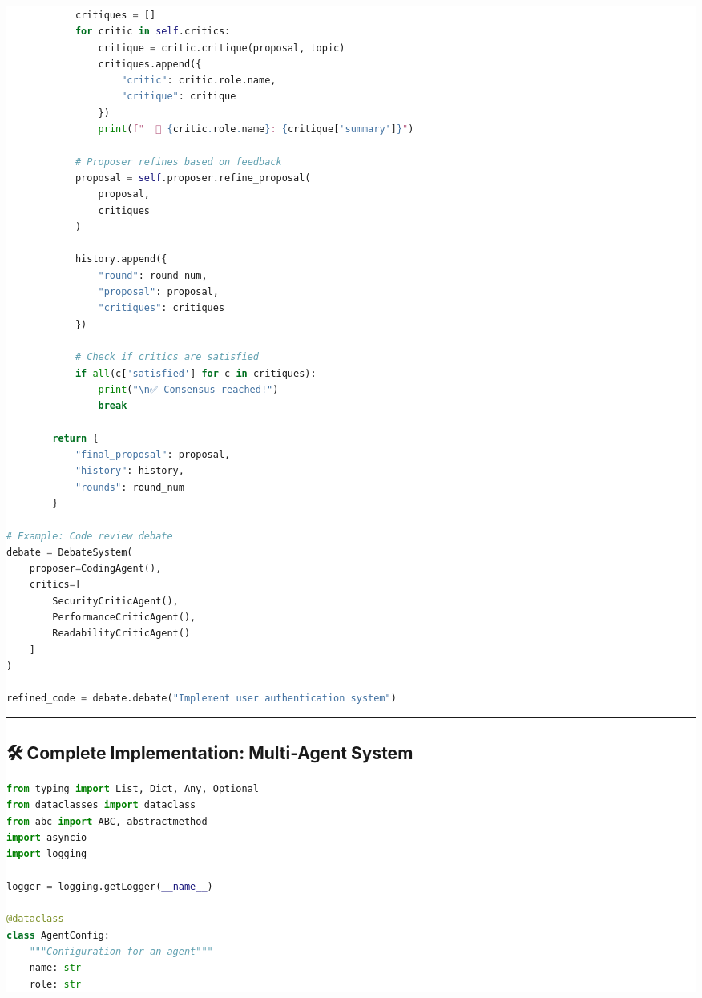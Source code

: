 ```python
            critiques = []
            for critic in self.critics:
                critique = critic.critique(proposal, topic)
                critiques.append({
                    "critic": critic.role.name,
                    "critique": critique
                })
                print(f"  💬 {critic.role.name}: {critique['summary']}")
            
            # Proposer refines based on feedback
            proposal = self.proposer.refine_proposal(
                proposal,
                critiques
            )
            
            history.append({
                "round": round_num,
                "proposal": proposal,
                "critiques": critiques
            })
            
            # Check if critics are satisfied
            if all(c['satisfied'] for c in critiques):
                print("\n✅ Consensus reached!")
                break
        
        return {
            "final_proposal": proposal,
            "history": history,
            "rounds": round_num
        }

# Example: Code review debate
debate = DebateSystem(
    proposer=CodingAgent(),
    critics=[
        SecurityCriticAgent(),
        PerformanceCriticAgent(),
        ReadabilityCriticAgent()
    ]
)

refined_code = debate.debate("Implement user authentication system")
```

---

## 🛠️ Complete Implementation: Multi-Agent System

```python
from typing import List, Dict, Any, Optional
from dataclasses import dataclass
from abc import ABC, abstractmethod
import asyncio
import logging

logger = logging.getLogger(__name__)

@dataclass
class AgentConfig:
    """Configuration for an agent"""
    name: str
    role: str
```